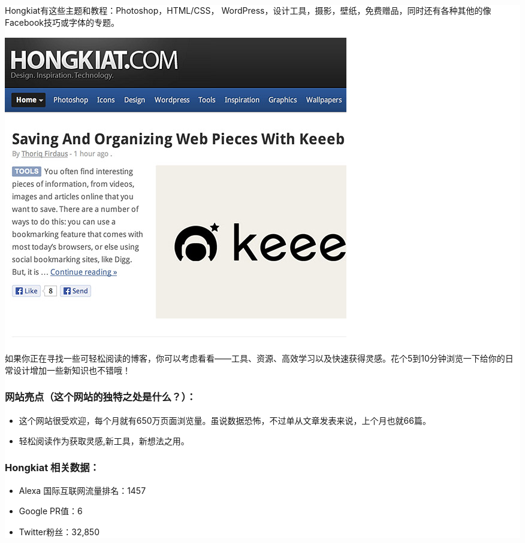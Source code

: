 Hongkiat有这些主题和教程：Photoshop，HTML/CSS， WordPress，设计工具，摄影，壁纸，免费赠品，同时还有各种其他的像Facebook技巧或字体的专题。

![hongkiat-web-design-blog-top-blogs-follow](/wp-content/uploads/2013/08/hongkiat-web-design-blog-top-blogs-follow.jpg)

如果你正在寻找一些可轻松阅读的博客，你可以考虑看看——工具、资源、高效学习以及快速获得灵感。花个5到10分钟浏览一下给你的日常设计增加一些新知识也不错哦！


### 网站亮点（这个网站的独特之处是什么？）：





	
  * 这个网站很受欢迎，每个月就有650万页面浏览量。虽说数据恐怖，不过单从文章发表来说，上个月也就66篇。

	
  * 轻松阅读作为获取灵感,新工具，新想法之用。




### **Hongkiat** 相关数据：





	
  * Alexa 国际互联网流量排名：1457

	
  * Google PR值：6

	
  * Twitter粉丝：32,850
